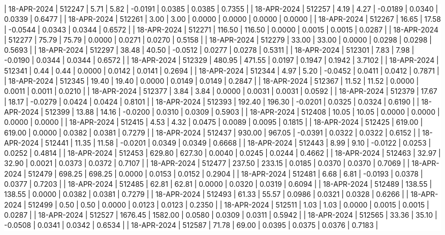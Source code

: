 | 18-APR-2024 | 512247 | 5.71 | 5.82 | -0.0191 | 0.0385 | 0.0385 | 0.7355 |
| 18-APR-2024 | 512257 | 4.19 | 4.27 | -0.0189 | 0.0340 | 0.0339 | 0.6477 |
| 18-APR-2024 | 512261 | 3.00 | 3.00 | 0.0000 | 0.0000 | 0.0000 | 0.0000 |
| 18-APR-2024 | 512267 | 16.65 | 17.58 | -0.0544 | 0.0343 | 0.0344 | 0.6572 |
| 18-APR-2024 | 512271 | 116.50 | 116.50 | 0.0000 | 0.0015 | 0.0015 | 0.0287 |
| 18-APR-2024 | 512277 | 75.79 | 75.79 | 0.0000 | 0.0271 | 0.0270 | 0.5158 |
| 18-APR-2024 | 512279 | 33.00 | 33.00 | 0.0000 | 0.0298 | 0.0298 | 0.5693 |
| 18-APR-2024 | 512297 | 38.48 | 40.50 | -0.0512 | 0.0277 | 0.0278 | 0.5311 |
| 18-APR-2024 | 512301 | 7.83 | 7.98 | -0.0190 | 0.0344 | 0.0344 | 0.6572 |
| 18-APR-2024 | 512329 | 480.95 | 471.55 | 0.0197 | 0.1947 | 0.1942 | 3.7102 |
| 18-APR-2024 | 512341 | 0.44 | 0.44 | 0.0000 | 0.0142 | 0.0141 | 0.2694 |
| 18-APR-2024 | 512344 | 4.97 | 5.20 | -0.0452 | 0.0411 | 0.0412 | 0.7871 |
| 18-APR-2024 | 512345 | 19.40 | 19.40 | 0.0000 | 0.0149 | 0.0149 | 0.2847 |
| 18-APR-2024 | 512367 | 11.52 | 11.52 | 0.0000 | 0.0011 | 0.0011 | 0.0210 |
| 18-APR-2024 | 512377 | 3.84 | 3.84 | 0.0000 | 0.0031 | 0.0031 | 0.0592 |
| 18-APR-2024 | 512379 | 17.67 | 18.17 | -0.0279 | 0.0424 | 0.0424 | 0.8101 |
| 18-APR-2024 | 512393 | 192.40 | 196.30 | -0.0201 | 0.0325 | 0.0324 | 0.6190 |
| 18-APR-2024 | 512399 | 13.88 | 14.16 | -0.0200 | 0.0310 | 0.0309 | 0.5903 |
| 18-APR-2024 | 512408 | 10.05 | 10.05 | 0.0000 | 0.0000 | 0.0000 | 0.0000 |
| 18-APR-2024 | 512415 | 4.53 | 4.32 | 0.0475 | 0.0089 | 0.0095 | 0.1815 |
| 18-APR-2024 | 512425 | 619.00 | 619.00 | 0.0000 | 0.0382 | 0.0381 | 0.7279 |
| 18-APR-2024 | 512437 | 930.00 | 967.05 | -0.0391 | 0.0322 | 0.0322 | 0.6152 |
| 18-APR-2024 | 512441 | 11.35 | 11.58 | -0.0201 | 0.0349 | 0.0349 | 0.6668 |
| 18-APR-2024 | 512443 | 8.99 | 9.10 | -0.0122 | 0.0253 | 0.0252 | 0.4814 |
| 18-APR-2024 | 512453 | 629.80 | 627.30 | 0.0040 | 0.0245 | 0.0244 | 0.4662 |
| 18-APR-2024 | 512463 | 32.97 | 32.90 | 0.0021 | 0.0373 | 0.0372 | 0.7107 |
| 18-APR-2024 | 512477 | 237.50 | 233.15 | 0.0185 | 0.0370 | 0.0370 | 0.7069 |
| 18-APR-2024 | 512479 | 698.25 | 698.25 | 0.0000 | 0.0153 | 0.0152 | 0.2904 |
| 18-APR-2024 | 512481 | 6.68 | 6.81 | -0.0193 | 0.0378 | 0.0377 | 0.7203 |
| 18-APR-2024 | 512485 | 62.81 | 62.81 | 0.0000 | 0.0320 | 0.0319 | 0.6094 |
| 18-APR-2024 | 512489 | 138.55 | 138.55 | 0.0000 | 0.0382 | 0.0381 | 0.7279 |
| 18-APR-2024 | 512493 | 61.33 | 55.57 | 0.0986 | 0.0321 | 0.0328 | 0.6266 |
| 18-APR-2024 | 512499 | 0.50 | 0.50 | 0.0000 | 0.0123 | 0.0123 | 0.2350 |
| 18-APR-2024 | 512511 | 1.03 | 1.03 | 0.0000 | 0.0015 | 0.0015 | 0.0287 |
| 18-APR-2024 | 512527 | 1676.45 | 1582.00 | 0.0580 | 0.0309 | 0.0311 | 0.5942 |
| 18-APR-2024 | 512565 | 33.36 | 35.10 | -0.0508 | 0.0341 | 0.0342 | 0.6534 |
| 18-APR-2024 | 512587 | 71.78 | 69.00 | 0.0395 | 0.0375 | 0.0376 | 0.7183 |